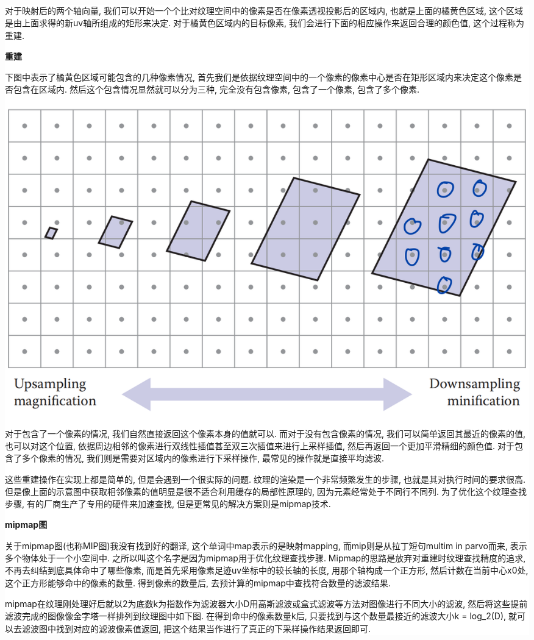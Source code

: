 对于映射后的两个轴向量, 我们可以开始一个个比对纹理空间中的像素是否在像素透视投影后的区域内, 也就是上面的橘黄色区域, 这个区域是由上面求得的新uv轴所组成的矩形来决定. 对于橘黄色区域内的目标像素, 我们会进行下面的相应操作来返回合理的颜色值, 这个过程称为重建.

**重建**

下图中表示了橘黄色区域可能包含的几种像素情况, 首先我们是依据纹理空间中的一个像素的像素中心是否在矩形区域内来决定这个像素是否包含在区域内. 然后这个包含情况显然就可以分为三种, 完全没有包含像素, 包含了一个像素, 包含了多个像素.

![picture 25](Media/cf97450a035b728bfa8afe3e81dfe6250edc9ab847c358c9c594497654b9197c.png)  

对于包含了一个像素的情况, 我们自然直接返回这个像素本身的值就可以. 而对于没有包含像素的情况, 我们可以简单返回其最近的像素的值, 也可以对这个位置, 依据周边相邻的像素进行双线性插值甚至双三次插值来进行上采样插值, 然后再返回一个更加平滑精细的颜色值. 对于包含了多个像素的情况, 我们则是需要对区域内的像素进行下采样操作, 最常见的操作就是直接平均滤波.

这些重建操作在实现上都是简单的, 但是会遇到一个很实际的问题. 纹理的渲染是一个非常频繁发生的步骤, 也就是其对执行时间的要求很高. 但是像上面的示意图中获取相邻像素的值明显是很不适合利用缓存的局部性原理的, 因为元素经常处于不同行不同列. 为了优化这个纹理查找步骤, 有的厂商生产了专用的硬件来加速查找, 但是更常见的解决方案则是mipmap技术.

**mipmap图**

关于mipmap图(也称MIP图)我没有找到好的翻译, 这个单词中map表示的是映射mapping, 而mip则是从拉丁短句multim in parvo而来, 表示多个物体处于一个小空间中. 之所以叫这个名字是因为mipmap用于优化纹理查找步骤. Mipmap的思路是放弃对重建时纹理查找精度的追求, 不再去纠结到底具体命中了哪些像素, 而是首先采用像素足迹uv坐标中的较长轴的长度, 用那个轴构成一个正方形, 然后计数在当前中心x0处, 这个正方形能够命中的像素的数量. 得到像素的数量后, 去预计算的mipmap中查找符合数量的滤波结果.

mipmap在纹理刚处理好后就以2为底数k为指数作为滤波器大小D用高斯滤波或盒式滤波等方法对图像进行不同大小的滤波, 然后将这些提前滤波完成的图像像金字塔一样排列到纹理图中如下图. 在得到命中的像素数量k后, 只要找到与这个数量最接近的滤波大小k = log_2(D), 就可以去滤波图中找到对应的滤波像素值返回, 把这个结果当作进行了真正的下采样操作结果返回即可.
